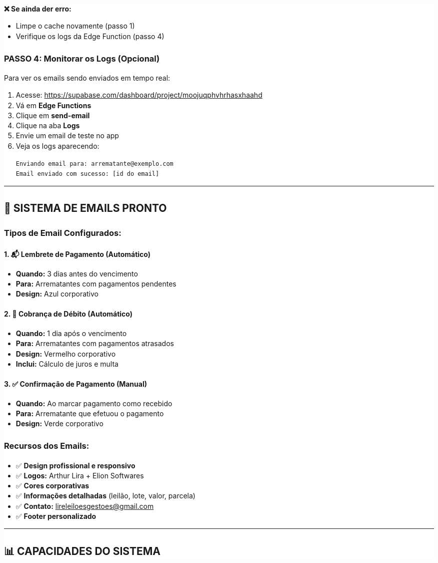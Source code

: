 **❌ Se ainda der erro:**
- Limpe o cache novamente (passo 1)
- Verifique os logs da Edge Function (passo 4)

### PASSO 4: Monitorar os Logs (Opcional)

Para ver os emails sendo enviados em tempo real:

1. Acesse: https://supabase.com/dashboard/project/moojuqphvhrhasxhaahd
2. Vá em **Edge Functions**
3. Clique em **send-email**
4. Clique na aba **Logs**
5. Envie um email de teste no app
6. Veja os logs aparecendo:
   ```
   Enviando email para: arrematante@exemplo.com
   Email enviado com sucesso: [id do email]
   ```

---

## 📧 SISTEMA DE EMAILS PRONTO

### Tipos de Email Configurados:

#### 1. 📬 Lembrete de Pagamento (Automático)
- **Quando:** 3 dias antes do vencimento
- **Para:** Arrematantes com pagamentos pendentes
- **Design:** Azul corporativo

#### 2. 🚨 Cobrança de Débito (Automático)
- **Quando:** 1 dia após o vencimento
- **Para:** Arrematantes com pagamentos atrasados
- **Design:** Vermelho corporativo
- **Inclui:** Cálculo de juros e multa

#### 3. ✅ Confirmação de Pagamento (Manual)
- **Quando:** Ao marcar pagamento como recebido
- **Para:** Arrematante que efetuou o pagamento
- **Design:** Verde corporativo

### Recursos dos Emails:

- ✅ **Design profissional e responsivo**
- ✅ **Logos:** Arthur Lira + Elion Softwares
- ✅ **Cores corporativas**
- ✅ **Informações detalhadas** (leilão, lote, valor, parcela)
- ✅ **Contato:** lireleiloesgestoes@gmail.com
- ✅ **Footer personalizado**

---

## 📊 CAPACIDADES DO SISTEMA
